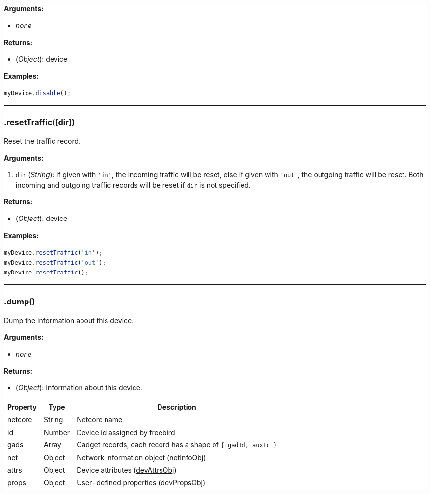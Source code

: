 **Arguments:**  

* _none_

**Returns:**  

* (_Object_): device

**Examples:**  
  
```js
myDevice.disable();
```

********************************************
<a name="API_resetTraffic"></a>
### .resetTraffic([dir])
Reset the traffic record.  
  
**Arguments:**  

1. `dir` (_String_): If given with `'in'`, the incoming traffic will be reset, else if given with `'out'`, the outgoing traffic will be reset. Both incoming and outgoing traffic records will be reset if `dir` is not specified.  

**Returns:**  

* (_Object_): device

**Examples:**  
  
```js
myDevice.resetTraffic('in');
myDevice.resetTraffic('out');
myDevice.resetTraffic();
```

********************************************
<a name="API_dump"></a>
### .dump()
Dump the information about this device.  
  
**Arguments:**  

* _none_

**Returns:**  

* (_Object_): Information about this device.  

| Property | Type   | Description                                                      |
|----------|--------|------------------------------------------------------------------|
| netcore  | String | Netcore name                                                     |
| id       | Number | Device id assigned by freebird                                   |
| gads     | Array  | Gadget records, each record has a shape of `{ gadId, auxId }`    |
| net      | Object | Network information object ([netInfoObj](#Dev_net))              |
| attrs    | Object | Device attributes ([devAttrsObj](#Dev_attrs))                    |
| props    | Object | User-defined properties ([devPropsObj](#Dev_props))              |
